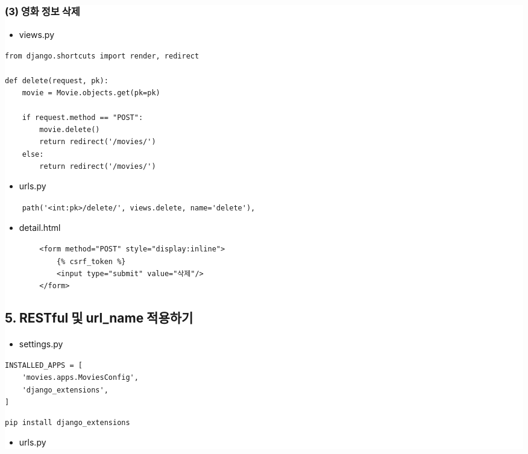 

### (3) 영화 정보 삭제

* views.py

```
from django.shortcuts import render, redirect

def delete(request, pk):
    movie = Movie.objects.get(pk=pk)
    
    if request.method == "POST":
        movie.delete()
        return redirect('/movies/')
    else:
        return redirect('/movies/')
```



* urls.py

```
    path('<int:pk>/delete/', views.delete, name='delete'),
```



* detail.html

```
        <form method="POST" style="display:inline">
            {% csrf_token %}
            <input type="submit" value="삭제"/>
        </form>
```



## 5. RESTful 및 url_name 적용하기



* settings.py

```
INSTALLED_APPS = [
    'movies.apps.MoviesConfig',
    'django_extensions',
]
```



```
pip install django_extensions
```



* urls.py

